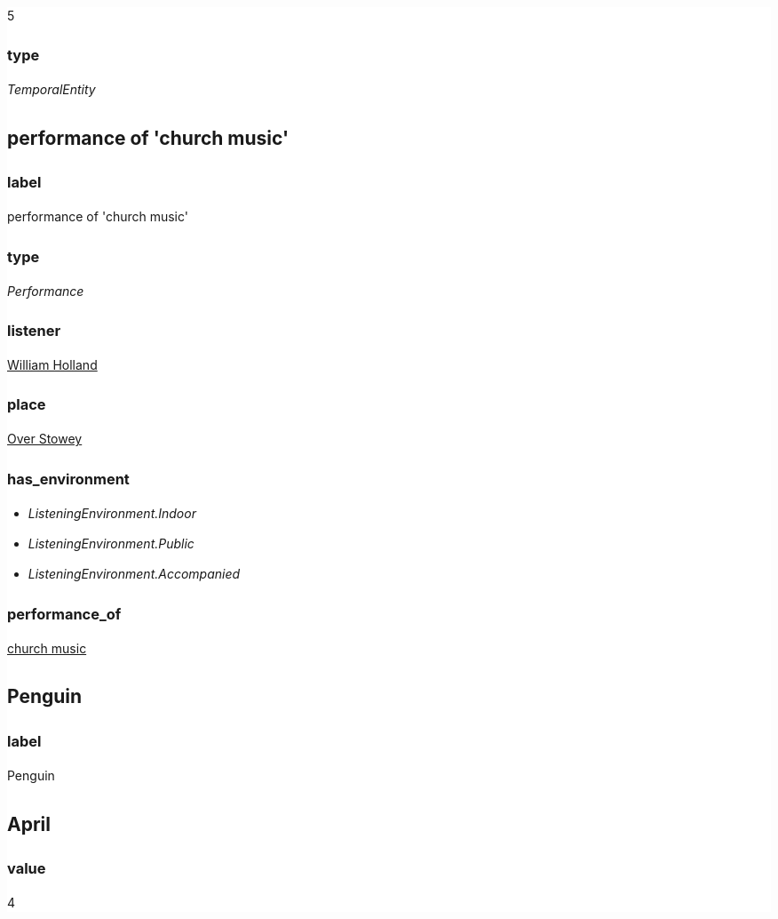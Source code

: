 
5

### type


*TemporalEntity*

## performance of 'church music'

### label


performance of 'church music'

### type


*Performance*

### listener


[William Holland](#William-Holland)

### place


[Over Stowey](#Over-Stowey)

### has_environment

 - *ListeningEnvironment.Indoor*

 - *ListeningEnvironment.Public*

 - *ListeningEnvironment.Accompanied*

### performance_of


[church music](#church-music)

## Penguin

### label


Penguin

## April

### value


4

